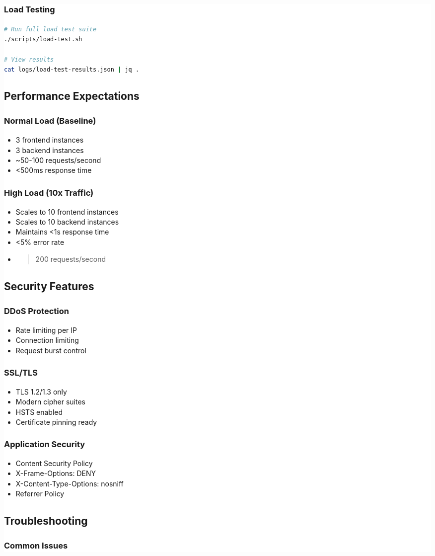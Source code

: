 ### Load Testing

```bash
# Run full load test suite
./scripts/load-test.sh

# View results
cat logs/load-test-results.json | jq .
```

## Performance Expectations

### Normal Load (Baseline)
- 3 frontend instances
- 3 backend instances
- ~50-100 requests/second
- <500ms response time

### High Load (10x Traffic)
- Scales to 10 frontend instances
- Scales to 10 backend instances
- Maintains <1s response time
- <5% error rate
- >200 requests/second

## Security Features

### DDoS Protection
- Rate limiting per IP
- Connection limiting
- Request burst control

### SSL/TLS
- TLS 1.2/1.3 only
- Modern cipher suites
- HSTS enabled
- Certificate pinning ready

### Application Security
- Content Security Policy
- X-Frame-Options: DENY
- X-Content-Type-Options: nosniff
- Referrer Policy

## Troubleshooting

### Common Issues
